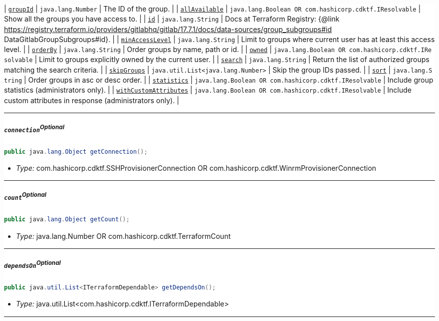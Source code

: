 | <code><a href="#@cdktf/provider-gitlab.dataGitlabGroupSubgroups.DataGitlabGroupSubgroupsConfig.property.groupId">groupId</a></code> | <code>java.lang.Number</code> | The ID of the group. |
| <code><a href="#@cdktf/provider-gitlab.dataGitlabGroupSubgroups.DataGitlabGroupSubgroupsConfig.property.allAvailable">allAvailable</a></code> | <code>java.lang.Boolean OR com.hashicorp.cdktf.IResolvable</code> | Show all the groups you have access to. |
| <code><a href="#@cdktf/provider-gitlab.dataGitlabGroupSubgroups.DataGitlabGroupSubgroupsConfig.property.id">id</a></code> | <code>java.lang.String</code> | Docs at Terraform Registry: {@link https://registry.terraform.io/providers/gitlabhq/gitlab/17.7.1/docs/data-sources/group_subgroups#id DataGitlabGroupSubgroups#id}. |
| <code><a href="#@cdktf/provider-gitlab.dataGitlabGroupSubgroups.DataGitlabGroupSubgroupsConfig.property.minAccessLevel">minAccessLevel</a></code> | <code>java.lang.String</code> | Limit to groups where current user has at least this access level. |
| <code><a href="#@cdktf/provider-gitlab.dataGitlabGroupSubgroups.DataGitlabGroupSubgroupsConfig.property.orderBy">orderBy</a></code> | <code>java.lang.String</code> | Order groups by name, path or id. |
| <code><a href="#@cdktf/provider-gitlab.dataGitlabGroupSubgroups.DataGitlabGroupSubgroupsConfig.property.owned">owned</a></code> | <code>java.lang.Boolean OR com.hashicorp.cdktf.IResolvable</code> | Limit to groups explicitly owned by the current user. |
| <code><a href="#@cdktf/provider-gitlab.dataGitlabGroupSubgroups.DataGitlabGroupSubgroupsConfig.property.search">search</a></code> | <code>java.lang.String</code> | Return the list of authorized groups matching the search criteria. |
| <code><a href="#@cdktf/provider-gitlab.dataGitlabGroupSubgroups.DataGitlabGroupSubgroupsConfig.property.skipGroups">skipGroups</a></code> | <code>java.util.List<java.lang.Number></code> | Skip the group IDs passed. |
| <code><a href="#@cdktf/provider-gitlab.dataGitlabGroupSubgroups.DataGitlabGroupSubgroupsConfig.property.sort">sort</a></code> | <code>java.lang.String</code> | Order groups in asc or desc order. |
| <code><a href="#@cdktf/provider-gitlab.dataGitlabGroupSubgroups.DataGitlabGroupSubgroupsConfig.property.statistics">statistics</a></code> | <code>java.lang.Boolean OR com.hashicorp.cdktf.IResolvable</code> | Include group statistics (administrators only). |
| <code><a href="#@cdktf/provider-gitlab.dataGitlabGroupSubgroups.DataGitlabGroupSubgroupsConfig.property.withCustomAttributes">withCustomAttributes</a></code> | <code>java.lang.Boolean OR com.hashicorp.cdktf.IResolvable</code> | Include custom attributes in response (administrators only). |

---

##### `connection`<sup>Optional</sup> <a name="connection" id="@cdktf/provider-gitlab.dataGitlabGroupSubgroups.DataGitlabGroupSubgroupsConfig.property.connection"></a>

```java
public java.lang.Object getConnection();
```

- *Type:* com.hashicorp.cdktf.SSHProvisionerConnection OR com.hashicorp.cdktf.WinrmProvisionerConnection

---

##### `count`<sup>Optional</sup> <a name="count" id="@cdktf/provider-gitlab.dataGitlabGroupSubgroups.DataGitlabGroupSubgroupsConfig.property.count"></a>

```java
public java.lang.Object getCount();
```

- *Type:* java.lang.Number OR com.hashicorp.cdktf.TerraformCount

---

##### `dependsOn`<sup>Optional</sup> <a name="dependsOn" id="@cdktf/provider-gitlab.dataGitlabGroupSubgroups.DataGitlabGroupSubgroupsConfig.property.dependsOn"></a>

```java
public java.util.List<ITerraformDependable> getDependsOn();
```

- *Type:* java.util.List<com.hashicorp.cdktf.ITerraformDependable>

---